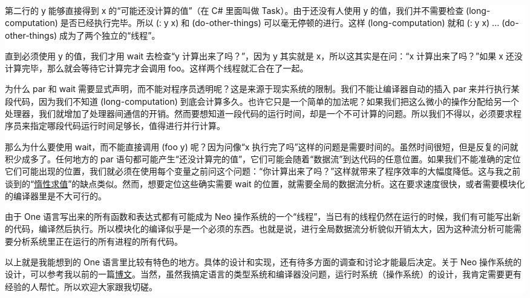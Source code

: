 <p>第二行的 y 能够直接得到 x 的“可能还没计算的值”（在 C# 里面叫做 Task）。由于还没有人使用 y 的值，我们并不需要检查 (long-computation) 是否已经执行完毕。所以 (: y x) 和 (do-other-things) 可以毫无停顿的进行。这样 (long-computation) 就和 (: y x) ... (do-other-things) 成为了两个独立的“线程”。</p>

<p>直到必须使用 y 的值，我们才用 wait 去检查“y 计算出来了吗？”，因为 y 其实就是 x，所以这其实是在问：“x 计算出来了吗？”如果 x 还没计算完毕，那么就会等待它计算完才会调用 foo。这样两个线程就汇合在了一起。</p>

<p>为什么 par 和 wait 需要显式声明，而不能对程序员透明呢？这是来源于现实系统的限制。我们不能让编译器自动的插入 par 来并行执行某段代码，因为我们不知道 (long-computation) 到底会计算多久。也许它只是一个简单的加法呢？如果我们把这么微小的操作分配给另一个处理器，我们就增加了处理器间通信的开销。然而要想知道一段代码的运行时间，却是一个不可计算的问题。所以我们不得以，必须要求程序员来指定哪段代码运行时间足够长，值得进行并行计算。</p>

<p>那么为什么要使用 wait，而不能直接调用 (foo y) 呢？因为问像“x 执行完了吗”这样的问题是需要时间的。虽然时间很短，但是反复的问就积少成多了。任何地方的 par 语句都可能产生“还没计算完的值”，它们可能会随着“数据流”到达代码的任意位置。如果我们不能准确的定位它们可能出现的位置，我们就必须在使用每个变量之前问这个问题：“你计算出来了吗？”这样就带来了程序效率的大幅度降低。这与我之前谈到的“<a href="http://www.yinwang.org/blog-cn/2013/04/01/lazy-evaluation">惰性求值</a>”的缺点类似。然而，想要定位这些确实需要 wait 的位置，就需要全局的数据流分析。这在要求速度很快，或者需要模块化的编译器里是不大可行的。</p>

<p>由于 One 语言写出来的所有函数和表达式都有可能成为 Neo 操作系统的一个“线程”，当已有的线程仍然在运行的时候，我们有可能写出新的代码，编译然后执行。所以模块化的编译似乎是一个必须的东西。也就是说，进行全局数据流分析貌似开销太大，因为这种流分析可能需要分析系统里正在运行的所有进程的所有代码。</p>

<p>以上就是我能想到的 One 语言里比较有特色的地方。具体的设计和实现，还有待多方面的调查和讨论才能最后决定。关于 Neo 操作系统的设计，可以参考我以前的一篇<a href="http://www.yinwang.org/blog-cn/2013/04/14/os-design">博文</a>。当然，虽然我搞定语言的类型系统和编译器没问题，运行时系统（操作系统）的设计，我肯定需要更有经验的人帮忙。所以欢迎大家跟我切磋。</p>